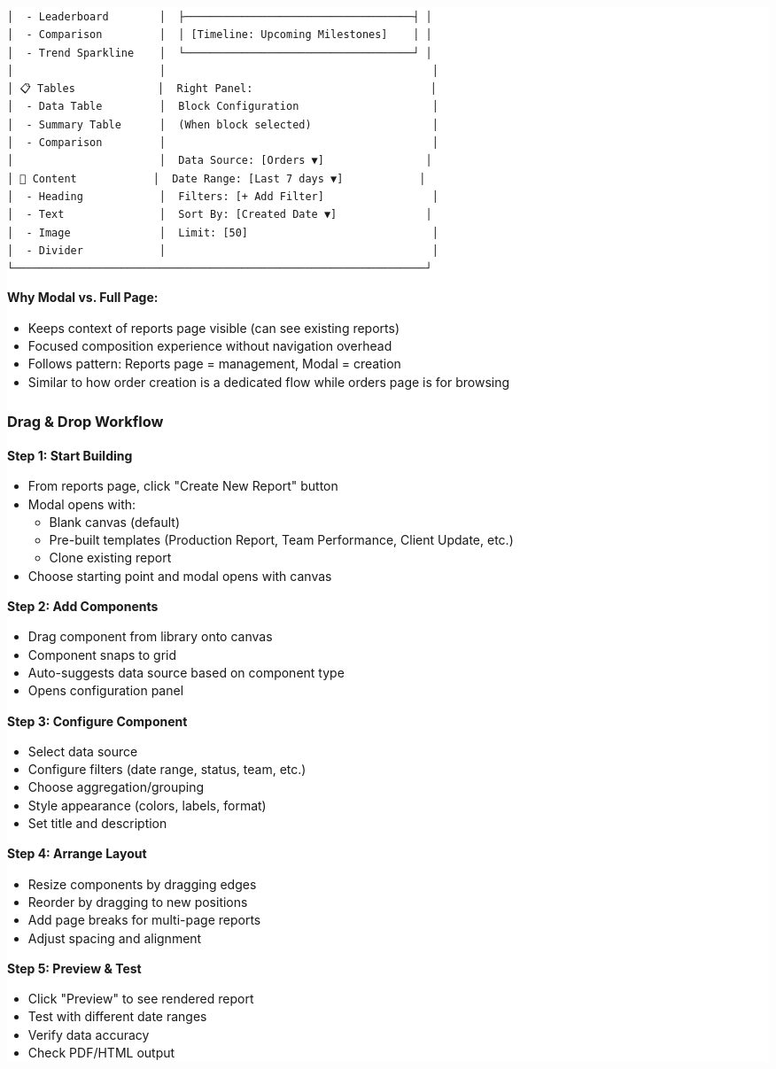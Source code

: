 ```
│  - Leaderboard        │  ├────────────────────────────────────┤ │
│  - Comparison         │  │ [Timeline: Upcoming Milestones]    │ │
│  - Trend Sparkline    │  └────────────────────────────────────┘ │
│                       │                                          │
│ 📋 Tables             │  Right Panel:                            │
│  - Data Table         │  Block Configuration                     │
│  - Summary Table      │  (When block selected)                   │
│  - Comparison         │                                          │
│                       │  Data Source: [Orders ▼]                │
│ 📝 Content            │  Date Range: [Last 7 days ▼]            │
│  - Heading            │  Filters: [+ Add Filter]                 │
│  - Text               │  Sort By: [Created Date ▼]              │
│  - Image              │  Limit: [50]                             │
│  - Divider            │                                          │
└─────────────────────────────────────────────────────────────────┘
```

**Why Modal vs. Full Page:**
- Keeps context of reports page visible (can see existing reports)
- Focused composition experience without navigation overhead
- Follows pattern: Reports page = management, Modal = creation
- Similar to how order creation is a dedicated flow while orders page is for browsing

### Drag & Drop Workflow

**Step 1: Start Building**
- From reports page, click "Create New Report" button
- Modal opens with:
  - Blank canvas (default)
  - Pre-built templates (Production Report, Team Performance, Client Update, etc.)
  - Clone existing report
- Choose starting point and modal opens with canvas

**Step 2: Add Components**
- Drag component from library onto canvas
- Component snaps to grid
- Auto-suggests data source based on component type
- Opens configuration panel

**Step 3: Configure Component**
- Select data source
- Configure filters (date range, status, team, etc.)
- Choose aggregation/grouping
- Style appearance (colors, labels, format)
- Set title and description

**Step 4: Arrange Layout**
- Resize components by dragging edges
- Reorder by dragging to new positions
- Add page breaks for multi-page reports
- Adjust spacing and alignment

**Step 5: Preview & Test**
- Click "Preview" to see rendered report
- Test with different date ranges
- Verify data accuracy
- Check PDF/HTML output

